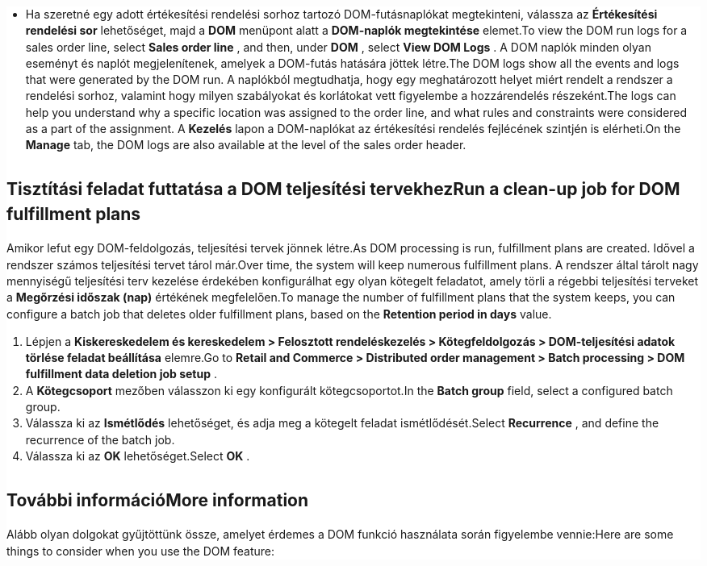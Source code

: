 - <span data-ttu-id="58982-356">Ha szeretné egy adott értékesítési rendelési sorhoz tartozó DOM-futásnaplókat megtekinteni, válassza az **Értékesítési rendelési sor** lehetőséget, majd a **DOM** menüpont alatt a **DOM-naplók megtekintése** elemet.</span><span class="sxs-lookup"><span data-stu-id="58982-356">To view the DOM run logs for a sales order line, select **Sales order line** , and then, under **DOM** , select **View DOM Logs** .</span></span> <span data-ttu-id="58982-357">A DOM naplók minden olyan eseményt és naplót megjelenítenek, amelyek a DOM-futás hatására jöttek létre.</span><span class="sxs-lookup"><span data-stu-id="58982-357">The DOM logs show all the events and logs that were generated by the DOM run.</span></span> <span data-ttu-id="58982-358">A naplókból megtudhatja, hogy egy meghatározott helyet miért rendelt a rendszer a rendelési sorhoz, valamint hogy milyen szabályokat és korlátokat vett figyelembe a hozzárendelés részeként.</span><span class="sxs-lookup"><span data-stu-id="58982-358">The logs can help you understand why a specific location was assigned to the order line, and what rules and constraints were considered as a part of the assignment.</span></span> <span data-ttu-id="58982-359">A **Kezelés** lapon a DOM-naplókat az értékesítési rendelés fejlécének szintjén is elérheti.</span><span class="sxs-lookup"><span data-stu-id="58982-359">On the **Manage** tab, the DOM logs are also available at the level of the sales order header.</span></span>

## <a name="run-a-clean-up-job-for-dom-fulfillment-plans"></a><span data-ttu-id="58982-360">Tisztítási feladat futtatása a DOM teljesítési tervekhez</span><span class="sxs-lookup"><span data-stu-id="58982-360">Run a clean-up job for DOM fulfillment plans</span></span>

<span data-ttu-id="58982-361">Amikor lefut egy DOM-feldolgozás, teljesítési tervek jönnek létre.</span><span class="sxs-lookup"><span data-stu-id="58982-361">As DOM processing is run, fulfillment plans are created.</span></span> <span data-ttu-id="58982-362">Idővel a rendszer számos teljesítési tervet tárol már.</span><span class="sxs-lookup"><span data-stu-id="58982-362">Over time, the system will keep numerous fulfillment plans.</span></span> <span data-ttu-id="58982-363">A rendszer által tárolt nagy mennyiségű teljesítési terv kezelése érdekében konfigurálhat egy olyan kötegelt feladatot, amely törli a régebbi teljesítési terveket a **Megőrzési időszak (nap)** értékének megfelelően.</span><span class="sxs-lookup"><span data-stu-id="58982-363">To manage the number of fulfillment plans that the system keeps, you can configure a batch job that deletes older fulfillment plans, based on the **Retention period in days** value.</span></span>

1. <span data-ttu-id="58982-364">Lépjen a **Kiskereskedelem és kereskedelem \> Felosztott rendeléskezelés \> Kötegfeldolgozás \> DOM-teljesítési adatok törlése feladat beállítása** elemre.</span><span class="sxs-lookup"><span data-stu-id="58982-364">Go to **Retail and Commerce \> Distributed order management \> Batch processing \> DOM fulfillment data deletion job setup** .</span></span> 
1. <span data-ttu-id="58982-365">A **Kötegcsoport** mezőben válasszon ki egy konfigurált kötegcsoportot.</span><span class="sxs-lookup"><span data-stu-id="58982-365">In the **Batch group** field, select a configured batch group.</span></span>
1. <span data-ttu-id="58982-366">Válassza ki az **Ismétlődés** lehetőséget, és adja meg a kötegelt feladat ismétlődését.</span><span class="sxs-lookup"><span data-stu-id="58982-366">Select **Recurrence** , and define the recurrence of the batch job.</span></span>
1. <span data-ttu-id="58982-367">Válassza ki az **OK** lehetőséget.</span><span class="sxs-lookup"><span data-stu-id="58982-367">Select **OK** .</span></span>

## <a name="more-information"></a><span data-ttu-id="58982-368">További információ</span><span class="sxs-lookup"><span data-stu-id="58982-368">More information</span></span>

<span data-ttu-id="58982-369">Alább olyan dolgokat gyűjtöttünk össze, amelyet érdemes a DOM funkció használata során figyelembe vennie:</span><span class="sxs-lookup"><span data-stu-id="58982-369">Here are some things to consider when you use the DOM feature:</span></span>
